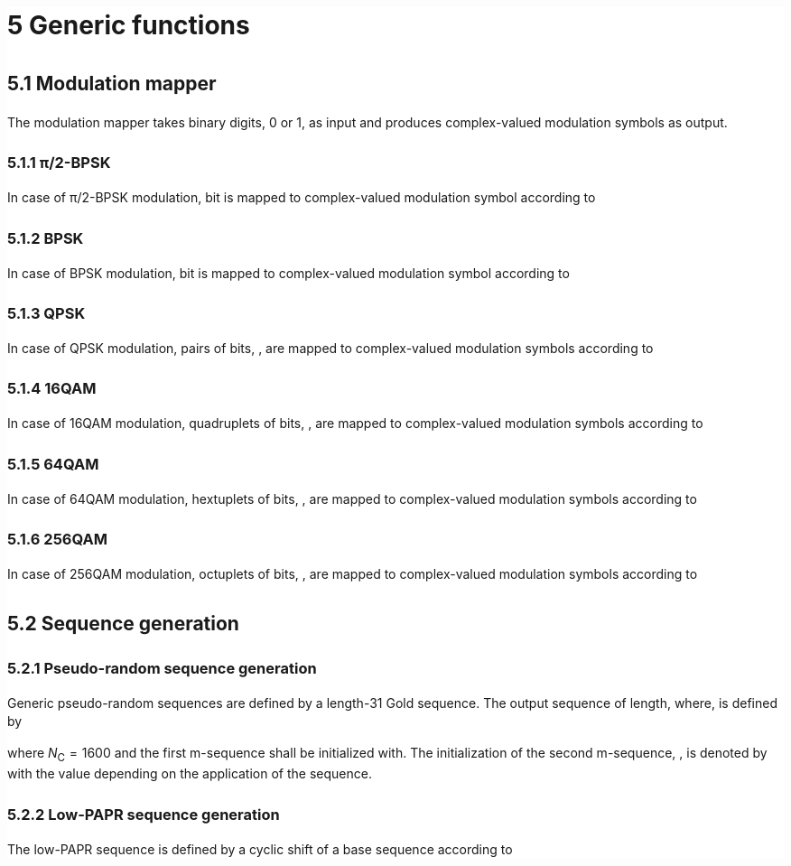 5 Generic functions
===================

5.1 Modulation mapper
---------------------

The modulation mapper takes binary digits, 0 or 1, as input and produces
complex-valued modulation symbols as output.

### 5.1.1 π/2-BPSK

In case of π/2-BPSK modulation, bit is mapped to complex-valued
modulation symbol according to

### 5.1.2 BPSK

In case of BPSK modulation, bit is mapped to complex-valued modulation
symbol according to

### 5.1.3 QPSK

In case of QPSK modulation, pairs of bits, , are mapped to
complex-valued modulation symbols according to

### 5.1.4 16QAM

In case of 16QAM modulation, quadruplets of bits, , are mapped to
complex-valued modulation symbols according to

### 5.1.5 64QAM

In case of 64QAM modulation, hextuplets of bits, , are mapped to
complex-valued modulation symbols according to

### 5.1.6 256QAM

In case of 256QAM modulation, octuplets of bits, , are mapped to
complex-valued modulation symbols according to

5.2 Sequence generation
-----------------------

### 5.2.1 Pseudo-random sequence generation

Generic pseudo-random sequences are defined by a length-31 Gold
sequence. The output sequence of length, where, is defined by

where $N_{\text{C}} = 1600$ and the first m-sequence shall be
initialized with. The initialization of the second m-sequence, , is
denoted by with the value depending on the application of the sequence.

### 5.2.2 Low-PAPR sequence generation

The low-PAPR sequence is defined by a cyclic shift of a base sequence
according to

